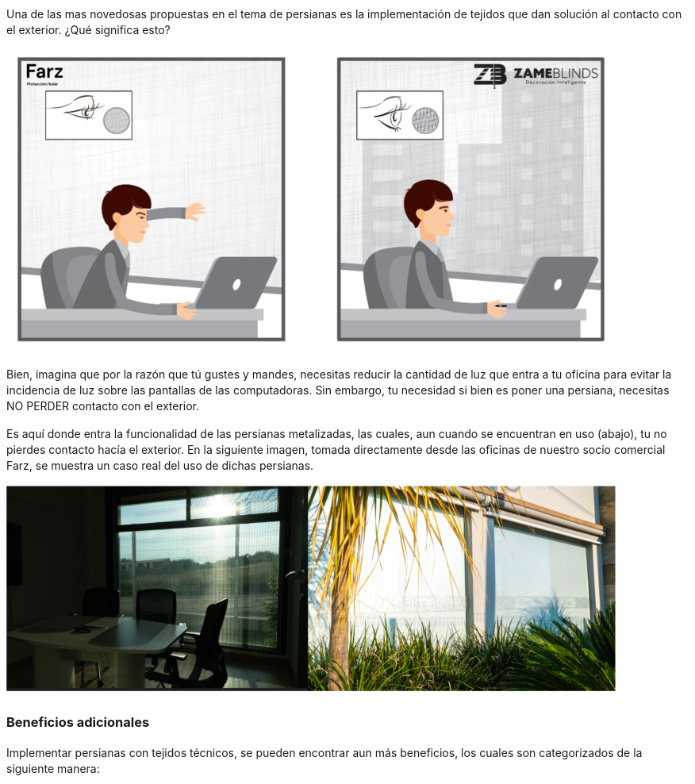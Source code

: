 Una de las mas novedosas propuestas en el tema de persianas es la implementación de tejidos que dan solución al contacto con el exterior. ¿Qué significa esto?

![](images/8.soluciones.png)

Bien, imagina que por la razón que tú gustes y mandes, necesitas reducir la cantidad de luz que entra a tu oficina para evitar la incidencia de luz sobre las pantallas de las computadoras. Sin embargo, tu necesidad si bien es poner una persiana, necesitas NO PERDER contacto con el exterior.

Es aquí donde entra la funcionalidad de las persianas metalizadas, las cuales, aun cuando se encuentran en uso (abajo), tu no pierdes contacto hacía el exterior. En la siguiente imagen, tomada directamente desde las oficinas de nuestro socio comercial Farz, se muestra un caso real del uso de dichas persianas.

![](images/9.metalizados.png)

### Beneficios adicionales

Implementar persianas con tejidos técnicos, se pueden encontrar aun más beneficios, los cuales son categorizados de la siguiente manera:
